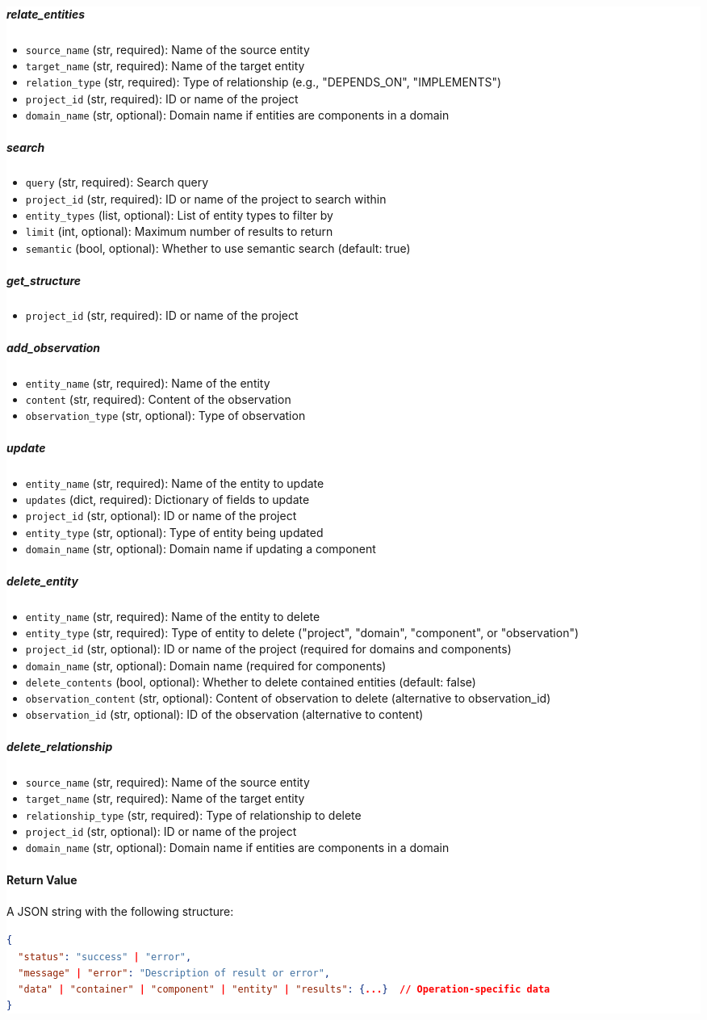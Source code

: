 ##### relate_entities
- `source_name` (str, required): Name of the source entity
- `target_name` (str, required): Name of the target entity
- `relation_type` (str, required): Type of relationship (e.g., "DEPENDS_ON", "IMPLEMENTS")
- `project_id` (str, required): ID or name of the project
- `domain_name` (str, optional): Domain name if entities are components in a domain

##### search
- `query` (str, required): Search query
- `project_id` (str, required): ID or name of the project to search within
- `entity_types` (list, optional): List of entity types to filter by
- `limit` (int, optional): Maximum number of results to return
- `semantic` (bool, optional): Whether to use semantic search (default: true)

##### get_structure
- `project_id` (str, required): ID or name of the project

##### add_observation
- `entity_name` (str, required): Name of the entity
- `content` (str, required): Content of the observation
- `observation_type` (str, optional): Type of observation

##### update
- `entity_name` (str, required): Name of the entity to update
- `updates` (dict, required): Dictionary of fields to update
- `project_id` (str, optional): ID or name of the project
- `entity_type` (str, optional): Type of entity being updated
- `domain_name` (str, optional): Domain name if updating a component

##### delete_entity
- `entity_name` (str, required): Name of the entity to delete
- `entity_type` (str, required): Type of entity to delete ("project", "domain", "component", or "observation")
- `project_id` (str, optional): ID or name of the project (required for domains and components)
- `domain_name` (str, optional): Domain name (required for components)
- `delete_contents` (bool, optional): Whether to delete contained entities (default: false)
- `observation_content` (str, optional): Content of observation to delete (alternative to observation_id)
- `observation_id` (str, optional): ID of the observation (alternative to content)

##### delete_relationship
- `source_name` (str, required): Name of the source entity
- `target_name` (str, required): Name of the target entity
- `relationship_type` (str, required): Type of relationship to delete
- `project_id` (str, optional): ID or name of the project
- `domain_name` (str, optional): Domain name if entities are components in a domain

#### Return Value

A JSON string with the following structure:

```json
{
  "status": "success" | "error",
  "message" | "error": "Description of result or error",
  "data" | "container" | "component" | "entity" | "results": {...}  // Operation-specific data
}
```
